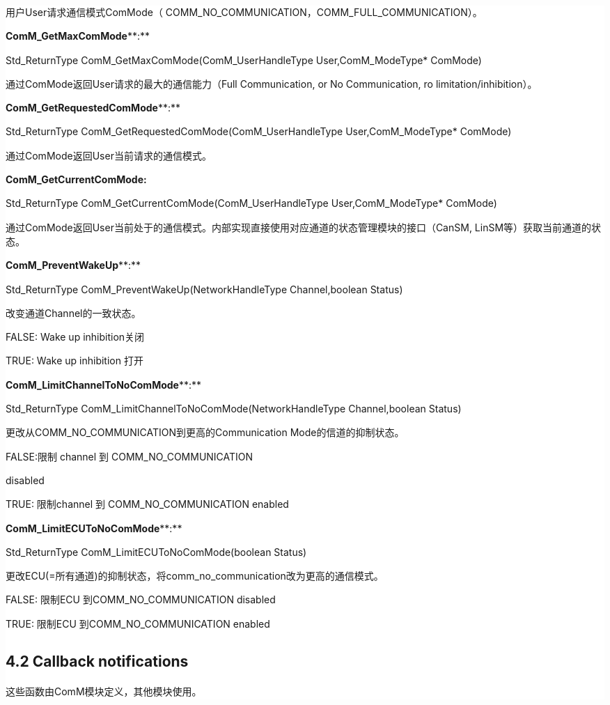用户User请求通信模式ComMode（ COMM_NO_COMMUNICATION，COMM_FULL_COMMUNICATION）。

 

**ComM_GetMaxComMode****:**

Std_ReturnType ComM_GetMaxComMode(ComM_UserHandleType User,ComM_ModeType* ComMode)

通过ComMode返回User请求的最大的通信能力（Full Communication, or No Communication, ro limitation/inhibition）。

 

**ComM_GetRequestedComMode****:**

Std_ReturnType ComM_GetRequestedComMode(ComM_UserHandleType User,ComM_ModeType* ComMode)

通过ComMode返回User当前请求的通信模式。

 

**ComM_GetCurrentComMode:**

Std_ReturnType ComM_GetCurrentComMode(ComM_UserHandleType User,ComM_ModeType* ComMode)

通过ComMode返回User当前处于的通信模式。内部实现直接使用对应通道的状态管理模块的接口（CanSM, LinSM等）获取当前通道的状态。

 

**ComM_PreventWakeUp****:**

Std_ReturnType ComM_PreventWakeUp(NetworkHandleType Channel,boolean Status)

改变通道Channel的一致状态。

FALSE: Wake up inhibition关闭 

TRUE: Wake up inhibition 打开

 

**ComM_LimitChannelToNoComMode****:**

Std_ReturnType ComM_LimitChannelToNoComMode(NetworkHandleType Channel,boolean Status)

更改从COMM_NO_COMMUNICATION到更高的Communication Mode的信道的抑制状态。

FALSE:限制 channel 到 COMM_NO_COMMUNICATION

disabled

TRUE: 限制channel 到 COMM_NO_COMMUNICATION enabled

 

**ComM_LimitECUToNoComMode****:**

Std_ReturnType ComM_LimitECUToNoComMode(boolean Status)

更改ECU(=所有通道)的抑制状态，将comm_no_communication改为更高的通信模式。

FALSE: 限制ECU 到COMM_NO_COMMUNICATION disabled

TRUE: 限制ECU 到COMM_NO_COMMUNICATION enabled

## **4.2 Callback notifications**

这些函数由ComM模块定义，其他模块使用。
